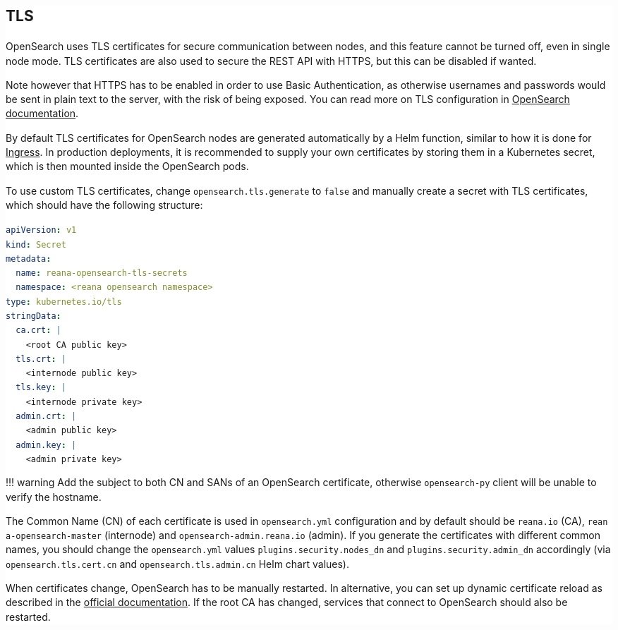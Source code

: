 ## TLS

OpenSearch uses TLS certificates for secure communication between nodes, and this feature cannot be turned off, even in single node mode.
TLS certificates are also used to secure the REST API with HTTPS, but this can be disabled if wanted.

Note however that HTTPS has to be enabled in order to use Basic Authentication, as otherwise usernames and passwords would be sent in plain text to the server, with the risk of being exposed. You can read more on TLS configuration in [OpenSearch documentation](https://opensearch.org/docs/latest/security/configuration/tls).

By default TLS certificates for OpenSearch nodes are generated automatically by a Helm function, similar to how it is done for [Ingress](../configuring-tls-certificates/#default-self-signed-certificate). In production deployments, it is recommended to supply your own certificates by storing them in a Kubernetes secret, which is then mounted inside the OpenSearch pods.

To use custom TLS certificates, change `opensearch.tls.generate` to `false` and manually create a secret with TLS certificates, which should have the following structure:

```yaml
apiVersion: v1
kind: Secret
metadata:
  name: reana-opensearch-tls-secrets
  namespace: <reana opensearch namespace>
type: kubernetes.io/tls
stringData:
  ca.crt: |
    <root CA public key>
  tls.crt: |
    <internode public key>
  tls.key: |
    <internode private key>
  admin.crt: |
    <admin public key>
  admin.key: |
    <admin private key>
```

!!! warning
    Add the subject to both CN and SANs of an OpenSearch certificate, otherwise `opensearch-py` client will be unable to verify the hostname.

The Common Name (CN) of each certificate is used in `opensearch.yml` configuration and by default should be `reana.io` (CA), `reana-opensearch-master` (internode) and `opensearch-admin.reana.io` (admin). If you generate the certificates with different common names, you should change the `opensearch.yml` values `plugins.security.nodes_dn` and `plugins.security.admin_dn` accordingly (via `opensearch.tls.cert.cn` and `opensearch.tls.admin.cn` Helm chart values).

When certificates change, OpenSearch has to be manually restarted. In alternative, you can set up dynamic certificate reload as described in the [official documentation](https://opensearch.org/docs/latest/security/access-control/api/#reload-transport-certificates). If the root CA has changed, services that connect to OpenSearch should also be restarted.
